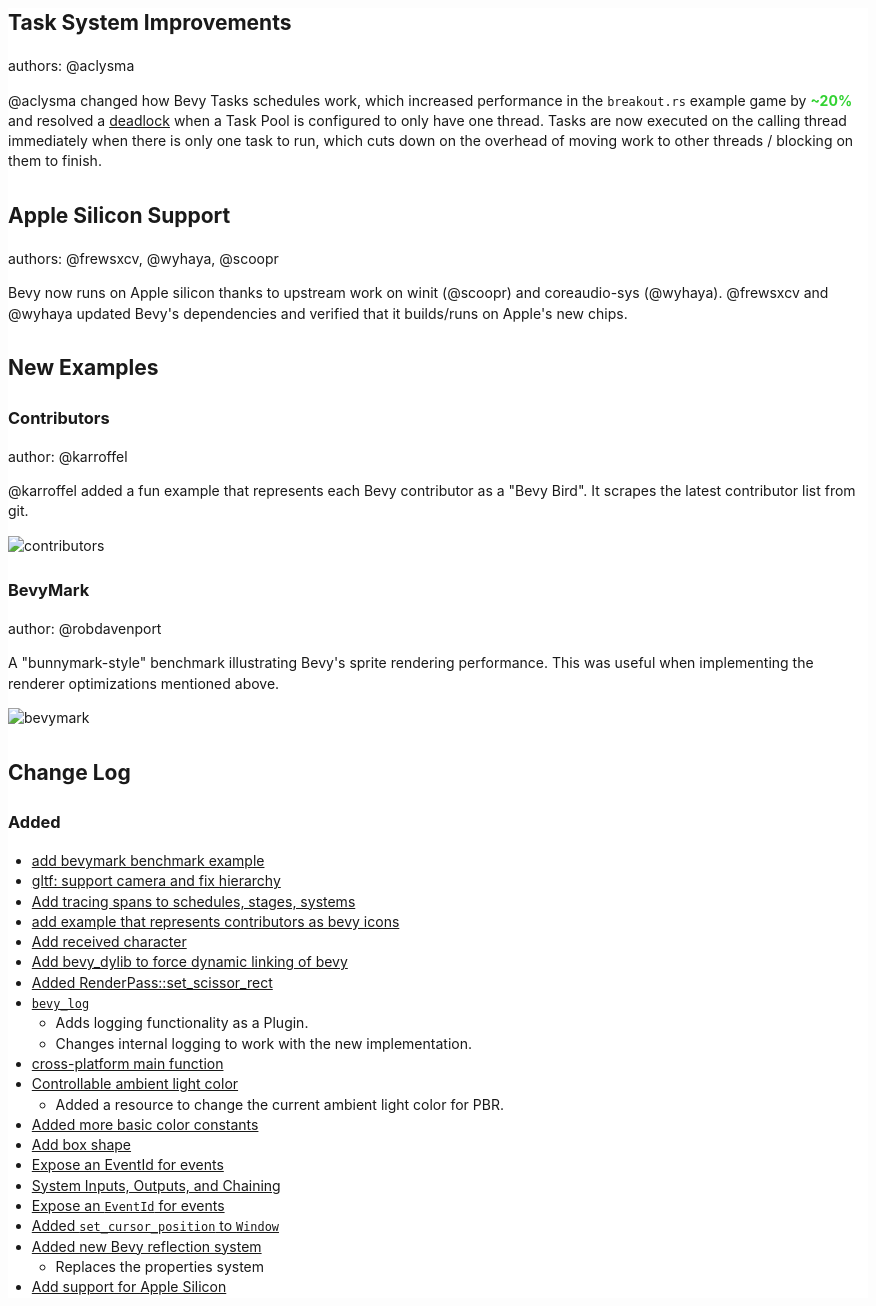 ## Task System Improvements

<div class="release-feature-authors">authors: @aclysma</div>

@aclysma changed how Bevy Tasks schedules work, which increased performance in the `breakout.rs` example game by <b style="color: rgb(50, 210, 50)">~20%</b> and resolved a [deadlock](https://github.com/bevyengine/bevy/pull/892) when a Task Pool is configured to only have one thread. Tasks are now executed on the calling thread immediately when there is only one task to run, which cuts down on the overhead of moving work to other threads / blocking on them to finish.

## Apple Silicon Support

<div class="release-feature-authors">authors: @frewsxcv, @wyhaya, @scoopr</div>

Bevy now runs on Apple silicon thanks to upstream work on winit (@scoopr) and coreaudio-sys (@wyhaya). @frewsxcv and @wyhaya updated Bevy's dependencies and verified that it builds/runs on Apple's new chips.

## New Examples

### Contributors

<div class="release-feature-authors">author: @karroffel</div>

@karroffel added a fun example that represents each Bevy contributor as a "Bevy Bird". It scrapes the latest contributor list from git.

![contributors](contributors.png)

### BevyMark

<div class="release-feature-authors">author: @robdavenport</div>

A "bunnymark-style" benchmark illustrating Bevy's sprite rendering performance. This was useful when implementing the renderer optimizations mentioned above.

![bevymark](bevymark.png)

## Change Log

### Added
- [add bevymark benchmark example][273]
- [gltf: support camera and fix hierarchy][772] 
- [Add tracing spans to schedules, stages, systems][789]
- [add example that represents contributors as bevy icons][801]
- [Add received character][805]
- [Add bevy_dylib to force dynamic linking of bevy][808] 
- [Added RenderPass::set_scissor_rect][815]
- [`bevy_log`][836]
  - Adds logging functionality as a Plugin.
  - Changes internal logging to work with the new implementation.
- [cross-platform main function][847]
- [Controllable ambient light color][852]
  - Added a resource to change the current ambient light color for PBR.
- [Added more basic color constants][859]
- [Add box shape][883]
- [Expose an EventId for events][894]
- [System Inputs, Outputs, and Chaining][876]
- [Expose an `EventId` for events][894]
- [Added `set_cursor_position` to `Window`][917]
- [Added new Bevy reflection system][926]
  - Replaces the properties system
- [Add support for Apple Silicon][928]

[`System`]: https://docs.rs/bevy/0.4.0/bevy/prelude/trait.System.html
[`Stage`]: https://docs.rs/bevy/0.4.0/bevy/ecs/trait.Stage.html
[`SystemStage`]: https://docs.rs/bevy/0.4.0/bevy/ecs/struct.SystemStage.html
[`SystemStage`]: https://docs.rs/bevy/0.4.0/bevy/ecs/struct.SystemStage.html
[`Plugin`]: https://docs.rs/bevy/0.4.0/bevy/app/trait.Plugin.html
[`StateStage`]: https://docs.rs/bevy/0.4.0/bevy/ecs/struct.StateStage.html
[`TypeId`]: https://doc.rust-lang.org/stable/std/any/struct.TypeId.html
[`type_name`]: https://doc.rust-lang.org/std/any/fn.type_name.html
[`bevy_reflect`]: https://docs.rs/bevy/0.4.0/bevy/reflect/index.html
[`Reflect`]: https://docs.rs/bevy/0.4.0/bevy/reflect/trait.Reflect.html
[`LogPlugin`]: https://docs.rs/bevy/0.4.0/bevy/log/struct.LogPlugin.html
[`tracing`]: https://docs.rs/tracing/latest/tracing/
[273]: https://github.com/bevyengine/bevy/pull/273
[691]: https://github.com/bevyengine/bevy/pull/691
[719]: https://github.com/bevyengine/bevy/pull/719
[761]: https://github.com/bevyengine/bevy/pull/761
[761]: https://github.com/bevyengine/bevy/pull/761
[765]: https://github.com/bevyengine/bevy/pull/765
[772]: https://github.com/bevyengine/bevy/pull/772
[772]: https://github.com/bevyengine/bevy/pull/772
[789]: https://github.com/bevyengine/bevy/pull/789
[791]: https://github.com/bevyengine/bevy/pull/791
[798]: https://github.com/bevyengine/bevy/pull/798
[801]: https://github.com/bevyengine/bevy/pull/801
[801]: https://github.com/bevyengine/bevy/pull/801
[805]: https://github.com/bevyengine/bevy/pull/805
[808]: https://github.com/bevyengine/bevy/pull/808
[815]: https://github.com/bevyengine/bevy/pull/815
[820]: https://github.com/bevyengine/bevy/pull/820
[821]: https://github.com/bevyengine/bevy/pull/821
[821]: https://github.com/bevyengine/bevy/pull/821
[829]: https://github.com/bevyengine/bevy/pull/829
[829]: https://github.com/bevyengine/bevy/pull/829
[834]: https://github.com/bevyengine/bevy/pull/834
[834]: https://github.com/bevyengine/bevy/pull/834
[836]: https://github.com/bevyengine/bevy/pull/836
[836]: https://github.com/bevyengine/bevy/pull/836
[842]: https://github.com/bevyengine/bevy/pull/842
[843]: https://github.com/bevyengine/bevy/pull/843
[847]: https://github.com/bevyengine/bevy/pull/847
[852]: https://github.com/bevyengine/bevy/pull/852
[852]: https://github.com/bevyengine/bevy/pull/852
[857]: https://github.com/bevyengine/bevy/pull/857
[857]: https://github.com/bevyengine/bevy/pull/857
[859]: https://github.com/bevyengine/bevy/pull/859
[859]: https://github.com/bevyengine/bevy/pull/859
[863]: https://github.com/bevyengine/bevy/pull/863
[864]: https://github.com/bevyengine/bevy/pull/864
[871]: https://github.com/bevyengine/bevy/pull/871
[876]: https://github.com/bevyengine/bevy/pull/876
[876]: https://github.com/bevyengine/bevy/pull/876
[883]: https://github.com/bevyengine/bevy/pull/883
[887]: https://github.com/bevyengine/bevy/pull/887
[892]: https://github.com/bevyengine/bevy/pull/892
[893]: https://github.com/bevyengine/bevy/pull/893
[893]: https://github.com/bevyengine/bevy/pull/893
[893]: https://github.com/bevyengine/bevy/pull/893
[894]: https://github.com/bevyengine/bevy/pull/894
[894]: https://github.com/bevyengine/bevy/pull/894
[894]: https://github.com/bevyengine/bevy/pull/894
[895]: https://github.com/bevyengine/bevy/pull/895
[895]: https://github.com/bevyengine/bevy/pull/895
[897]: https://github.com/bevyengine/bevy/pull/897
[903]: https://github.com/bevyengine/bevy/pull/903
[904]: https://github.com/bevyengine/bevy/pull/904
[904]: https://github.com/bevyengine/bevy/pull/904
[905]: https://github.com/bevyengine/bevy/pull/905
[905]: https://github.com/bevyengine/bevy/pull/905
[908]: https://github.com/bevyengine/bevy/pull/908
[914]: https://github.com/bevyengine/bevy/pull/914
[914]: https://github.com/bevyengine/bevy/pull/914
[917]: https://github.com/bevyengine/bevy/pull/917
[917]: https://github.com/bevyengine/bevy/pull/917
[920]: https://github.com/bevyengine/bevy/pull/920
[920]: https://github.com/bevyengine/bevy/pull/920
[926]: https://github.com/bevyengine/bevy/pull/926
[926]: https://github.com/bevyengine/bevy/pull/926
[928]: https://github.com/bevyengine/bevy/pull/928
[928]: https://github.com/bevyengine/bevy/pull/928
[931]: https://github.com/bevyengine/bevy/pull/931
[931]: https://github.com/bevyengine/bevy/pull/931
[932]: https://github.com/bevyengine/bevy/pull/932
[934]: https://github.com/bevyengine/bevy/pull/934
[934]: https://github.com/bevyengine/bevy/pull/934
[937]: https://github.com/bevyengine/bevy/pull/937
[940]: https://github.com/bevyengine/bevy/pull/940
[945]: https://github.com/bevyengine/bevy/pull/945
[945]: https://github.com/bevyengine/bevy/pull/945
[946]: https://github.com/bevyengine/bevy/pull/946
[947]: https://github.com/bevyengine/bevy/pull/947
[948]: https://github.com/bevyengine/bevy/pull/948
[952]: https://github.com/bevyengine/bevy/pull/952
[955]: https://github.com/bevyengine/bevy/pull/955
[955]: https://github.com/bevyengine/bevy/pull/955
[955]: https://github.com/bevyengine/bevy/pull/955
[956]: https://github.com/bevyengine/bevy/pull/956
[958]: https://github.com/bevyengine/bevy/pull/958
[966]: https://github.com/bevyengine/bevy/pull/966
[969]: https://github.com/bevyengine/bevy/pull/969
[972]: https://github.com/bevyengine/bevy/pull/972
[973]: https://github.com/bevyengine/bevy/pull/973
[979]: https://github.com/bevyengine/bevy/pull/979
[987]: https://github.com/bevyengine/bevy/pull/987
[995]: https://github.com/bevyengine/bevy/pull/995
[997]: https://github.com/bevyengine/bevy/pull/997
[1004]: https://github.com/bevyengine/bevy/pull/1004
[1016]: https://github.com/bevyengine/bevy/pull/1016
[1021]: https://github.com/bevyengine/bevy/pull/1021
[1023]: https://github.com/bevyengine/bevy/pull/1023
[1026]: https://github.com/bevyengine/bevy/pull/1026
[1027]: https://github.com/bevyengine/bevy/pull/1027
[1033]: https://github.com/bevyengine/bevy/pull/1033
[1034]: https://github.com/bevyengine/bevy/pull/1034
[1034]: https://github.com/bevyengine/bevy/pull/1034
[1035]: https://github.com/bevyengine/bevy/pull/1035
[1037]: https://github.com/bevyengine/bevy/pull/1037
[1038]: https://github.com/bevyengine/bevy/pull/1038
[1043]: https://github.com/bevyengine/bevy/pull/1043
[1043]: https://github.com/bevyengine/bevy/pull/1043
[1071]: https://github.com/bevyengine/bevy/pull/1071